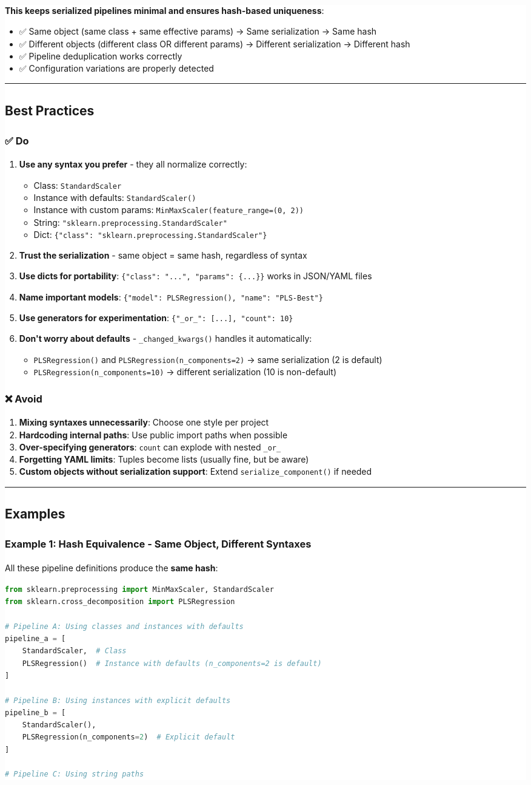 **This keeps serialized pipelines minimal and ensures hash-based uniqueness**:
- ✅ Same object (same class + same effective params) → Same serialization → Same hash
- ✅ Different objects (different class OR different params) → Different serialization → Different hash
- ✅ Pipeline deduplication works correctly
- ✅ Configuration variations are properly detected

---

## Best Practices

### ✅ Do

1. **Use any syntax you prefer** - they all normalize correctly:
   - Class: `StandardScaler`
   - Instance with defaults: `StandardScaler()`
   - Instance with custom params: `MinMaxScaler(feature_range=(0, 2))`
   - String: `"sklearn.preprocessing.StandardScaler"`
   - Dict: `{"class": "sklearn.preprocessing.StandardScaler"}`

2. **Trust the serialization** - same object = same hash, regardless of syntax

3. **Use dicts for portability**: `{"class": "...", "params": {...}}` works in JSON/YAML files

4. **Name important models**: `{"model": PLSRegression(), "name": "PLS-Best"}`

5. **Use generators for experimentation**: `{"_or_": [...], "count": 10}`

6. **Don't worry about defaults** - `_changed_kwargs()` handles it automatically:
   - `PLSRegression()` and `PLSRegression(n_components=2)` → same serialization (2 is default)
   - `PLSRegression(n_components=10)` → different serialization (10 is non-default)

### ❌ Avoid

1. **Mixing syntaxes unnecessarily**: Choose one style per project
2. **Hardcoding internal paths**: Use public import paths when possible
3. **Over-specifying generators**: `count` can explode with nested `_or_`
4. **Forgetting YAML limits**: Tuples become lists (usually fine, but be aware)
5. **Custom objects without serialization support**: Extend `serialize_component()` if needed

---

## Examples

### Example 1: Hash Equivalence - Same Object, Different Syntaxes

All these pipeline definitions produce the **same hash**:

```python
from sklearn.preprocessing import MinMaxScaler, StandardScaler
from sklearn.cross_decomposition import PLSRegression

# Pipeline A: Using classes and instances with defaults
pipeline_a = [
    StandardScaler,  # Class
    PLSRegression()  # Instance with defaults (n_components=2 is default)
]

# Pipeline B: Using instances with explicit defaults
pipeline_b = [
    StandardScaler(),
    PLSRegression(n_components=2)  # Explicit default
]

# Pipeline C: Using string paths
```